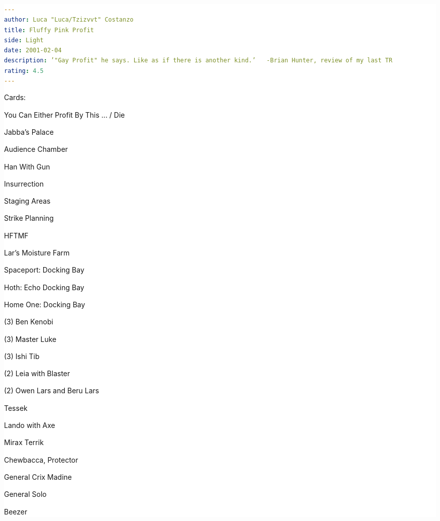 ```yaml
---
author: Luca "Luca/Tzizvvt" Costanzo
title: Fluffy Pink Profit
side: Light
date: 2001-02-04
description: ’"Gay Profit" he says. Like as if there is another kind.’   -Brian Hunter, review of my last TR
rating: 4.5
---
```

Cards: 

You Can Either Profit By This ... / Die

Jabba’s Palace

Audience Chamber

Han With Gun

Insurrection

Staging Areas

Strike Planning

HFTMF


Lar’s Moisture  Farm

Spaceport: Docking Bay

Hoth: Echo Docking Bay

Home One: Docking Bay


(3) Ben Kenobi

(3) Master Luke

(3) Ishi Tib

(2) Leia with Blaster

(2) Owen Lars and Beru Lars

Tessek

Lando with Axe

Mirax Terrik

Chewbacca, Protector

General Crix Madine

General Solo

Beezer
